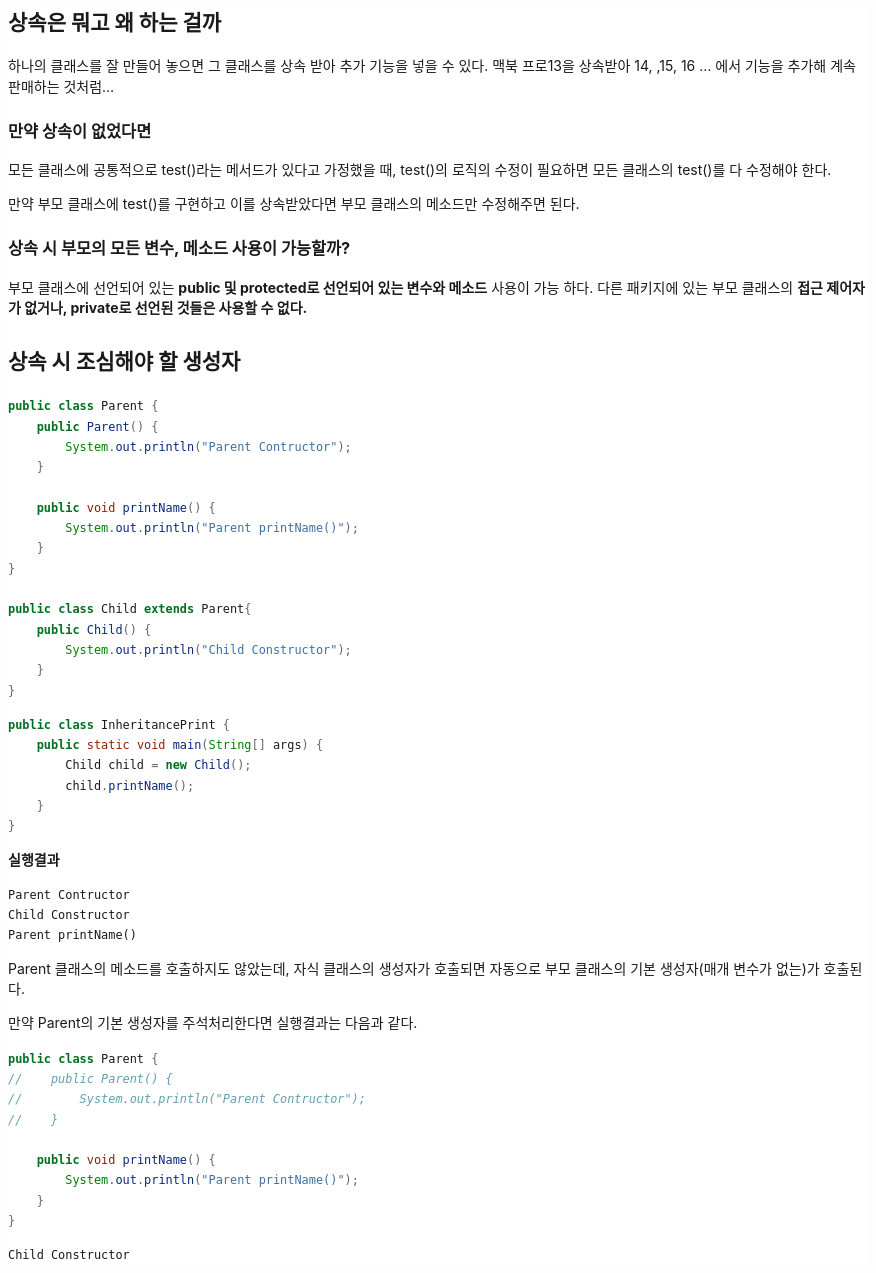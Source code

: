 ## 상속은 뭐고 왜 하는 걸까
하나의 클래스를 잘 만들어 놓으면 그 클래스를 상속 받아 추가 기능을 넣을 수 있다.
맥북 프로13을 상속받아 14, ,15, 16 … 에서 기능을 추가해 계속 판매하는 것처럼…

### 만약 상속이 없었다면
모든 클래스에 공통적으로 test()라는 메서드가 있다고 가정했을 때,
test()의 로직의 수정이 필요하면 모든 클래스의 test()를 다 수정해야 한다.

만약 부모 클래스에 test()를 구현하고 이를 상속받았다면 부모 클래스의 메소드만 수정해주면 된다.

### 상속 시 부모의 모든 변수, 메소드 사용이 가능할까?
부모 클래스에 선언되어 있는 **public 및 protected로 선언되어 있는 변수와 메소드** 사용이 가능 하다.
다른 패키지에 있는 부모 클래스의 **접근 제어자가 없거나, private로 선언된 것들은 사용할 수 없다.**

## 상속 시 조심해야 할 생성자

```java
public class Parent {
    public Parent() {
        System.out.println("Parent Contructor");
    }

    public void printName() {
        System.out.println("Parent printName()");
    }
}

public class Child extends Parent{
    public Child() {
        System.out.println("Child Constructor");
    }
}
```

```java
public class InheritancePrint {
    public static void main(String[] args) {
        Child child = new Child();
        child.printName();
    }
}
```

**실행결과**
```
Parent Contructor
Child Constructor
Parent printName()
```
Parent 클래스의 메소드를 호출하지도 않았는데, 자식 클래스의 생성자가 호출되면 자동으로 부모 클래스의 기본 생성자(매개 변수가 없는)가 호출된다.


만약 Parent의 기본 생성자를 주석처리한다면 실행결과는 다음과 같다.
```java
public class Parent {
//    public Parent() {
//        System.out.println("Parent Contructor");
//    }

    public void printName() {
        System.out.println("Parent printName()");
    }
}
```
```
Child Constructor
```
